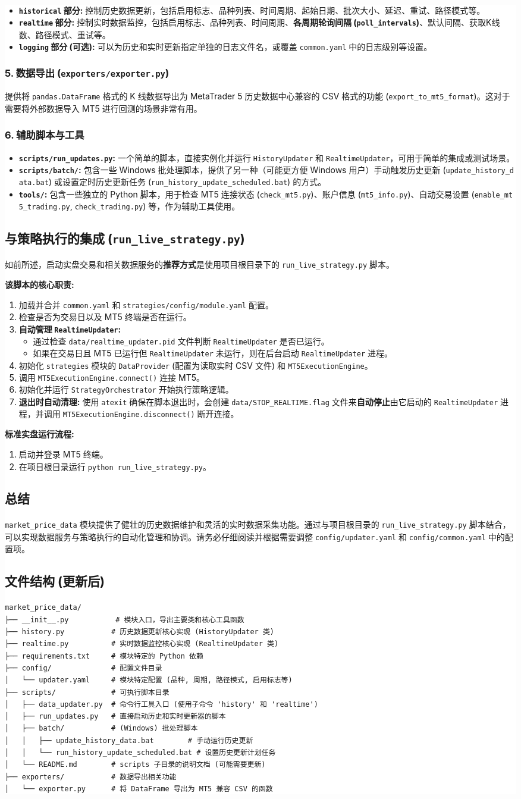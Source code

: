 *   **`historical` 部分:** 控制历史数据更新，包括启用标志、品种列表、时间周期、起始日期、批次大小、延迟、重试、路径模式等。
*   **`realtime` 部分:** 控制实时数据监控，包括启用标志、品种列表、时间周期、**各周期轮询间隔 (`poll_intervals`)**、默认间隔、获取K线数、路径模式、重试等。
*   **`logging` 部分 (可选):** 可以为历史和实时更新指定单独的日志文件名，或覆盖 `common.yaml` 中的日志级别等设置。

### 5. 数据导出 (`exporters/exporter.py`)

提供将 `pandas.DataFrame` 格式的 K 线数据导出为 MetaTrader 5 历史数据中心兼容的 CSV 格式的功能 (`export_to_mt5_format`)。这对于需要将外部数据导入 MT5 进行回测的场景非常有用。

### 6. 辅助脚本与工具

*   **`scripts/run_updates.py`:** 一个简单的脚本，直接实例化并运行 `HistoryUpdater` 和 `RealtimeUpdater`，可用于简单的集成或测试场景。
*   **`scripts/batch/`:** 包含一些 Windows 批处理脚本，提供了另一种（可能更方便 Windows 用户）手动触发历史更新 (`update_history_data.bat`) 或设置定时历史更新任务 (`run_history_update_scheduled.bat`) 的方式。
*   **`tools/`:** 包含一些独立的 Python 脚本，用于检查 MT5 连接状态 (`check_mt5.py`)、账户信息 (`mt5_info.py`)、自动交易设置 (`enable_mt5_trading.py`, `check_trading.py`) 等，作为辅助工具使用。

## 与策略执行的集成 (`run_live_strategy.py`)

如前所述，启动实盘交易和相关数据服务的**推荐方式**是使用项目根目录下的 `run_live_strategy.py` 脚本。

**该脚本的核心职责:**

1.  加载并合并 `common.yaml` 和 `strategies/config/module.yaml` 配置。
2.  检查是否为交易日以及 MT5 终端是否在运行。
3.  **自动管理 `RealtimeUpdater`:**
    *   通过检查 `data/realtime_updater.pid` 文件判断 `RealtimeUpdater` 是否已运行。
    *   如果在交易日且 MT5 已运行但 `RealtimeUpdater` 未运行，则在后台启动 `RealtimeUpdater` 进程。
4.  初始化 `strategies` 模块的 `DataProvider` (配置为读取实时 CSV 文件) 和 `MT5ExecutionEngine`。
5.  调用 `MT5ExecutionEngine.connect()` 连接 MT5。
6.  初始化并运行 `StrategyOrchestrator` 开始执行策略逻辑。
7.  **退出时自动清理:** 使用 `atexit` 确保在脚本退出时，会创建 `data/STOP_REALTIME.flag` 文件来**自动停止**由它启动的 `RealtimeUpdater` 进程，并调用 `MT5ExecutionEngine.disconnect()` 断开连接。

**标准实盘运行流程:**

1.  启动并登录 MT5 终端。
2.  在项目根目录运行 `python run_live_strategy.py`。

## 总结

`market_price_data` 模块提供了健壮的历史数据维护和灵活的实时数据采集功能。通过与项目根目录的 `run_live_strategy.py` 脚本结合，可以实现数据服务与策略执行的自动化管理和协调。请务必仔细阅读并根据需要调整 `config/updater.yaml` 和 `config/common.yaml` 中的配置项。

## 文件结构 (更新后)

```
market_price_data/
├── __init__.py           # 模块入口，导出主要类和核心工具函数
├── history.py           # 历史数据更新核心实现 (HistoryUpdater 类)
├── realtime.py          # 实时数据监控核心实现 (RealtimeUpdater 类)
├── requirements.txt     # 模块特定的 Python 依赖
├── config/              # 配置文件目录
│   └── updater.yaml     # 模块特定配置 (品种, 周期, 路径模式, 启用标志等)
├── scripts/             # 可执行脚本目录
│   ├── data_updater.py  # 命令行工具入口 (使用子命令 'history' 和 'realtime')
│   ├── run_updates.py   # 直接启动历史和实时更新器的脚本
│   ├── batch/           # (Windows) 批处理脚本
│   │   ├── update_history_data.bat        # 手动运行历史更新
│   │   └── run_history_update_scheduled.bat # 设置历史更新计划任务
│   └── README.md        # scripts 子目录的说明文档 (可能需要更新)
├── exporters/           # 数据导出相关功能
│   └── exporter.py      # 将 DataFrame 导出为 MT5 兼容 CSV 的函数
```